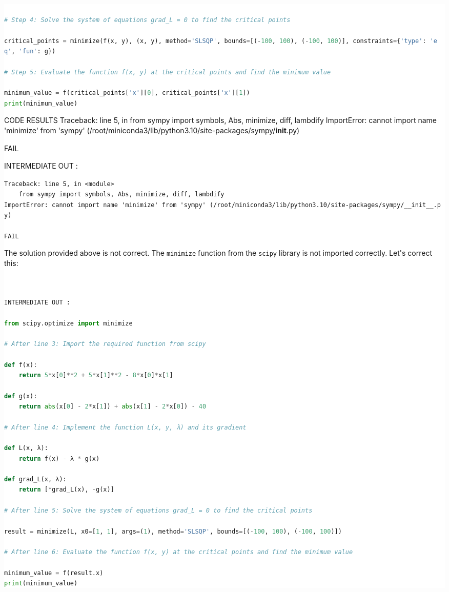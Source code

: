 ```python

# Step 4: Solve the system of equations grad_L = 0 to find the critical points

critical_points = minimize(f(x, y), (x, y), method='SLSQP', bounds=[(-100, 100), (-100, 100)], constraints={'type': 'eq', 'fun': g})

# Step 5: Evaluate the function f(x, y) at the critical points and find the minimum value

minimum_value = f(critical_points['x'][0], critical_points['x'][1])
print(minimum_value)
```

CODE RESULTS Traceback: line 5, in <module>
    from sympy import symbols, Abs, minimize, diff, lambdify
ImportError: cannot import name 'minimize' from 'sympy' (/root/miniconda3/lib/python3.10/site-packages/sympy/__init__.py)

FAIL


INTERMEDIATE OUT :
```output
Traceback: line 5, in <module>
    from sympy import symbols, Abs, minimize, diff, lambdify
ImportError: cannot import name 'minimize' from 'sympy' (/root/miniconda3/lib/python3.10/site-packages/sympy/__init__.py)

FAIL

```

The solution provided above is not correct. The `minimize` function from the `scipy` library is not imported correctly. Let's correct this:

```python


INTERMEDIATE OUT :

from scipy.optimize import minimize

# After line 3: Import the required function from scipy

def f(x):
    return 5*x[0]**2 + 5*x[1]**2 - 8*x[0]*x[1]

def g(x):
    return abs(x[0] - 2*x[1]) + abs(x[1] - 2*x[0]) - 40

# After line 4: Implement the function L(x, y, λ) and its gradient

def L(x, λ):
    return f(x) - λ * g(x)

def grad_L(x, λ):
    return [*grad_L(x), -g(x)]

# After line 5: Solve the system of equations grad_L = 0 to find the critical points

result = minimize(L, x0=[1, 1], args=(1), method='SLSQP', bounds=[(-100, 100), (-100, 100)])

# After line 6: Evaluate the function f(x, y) at the critical points and find the minimum value

minimum_value = f(result.x)
print(minimum_value)
```

